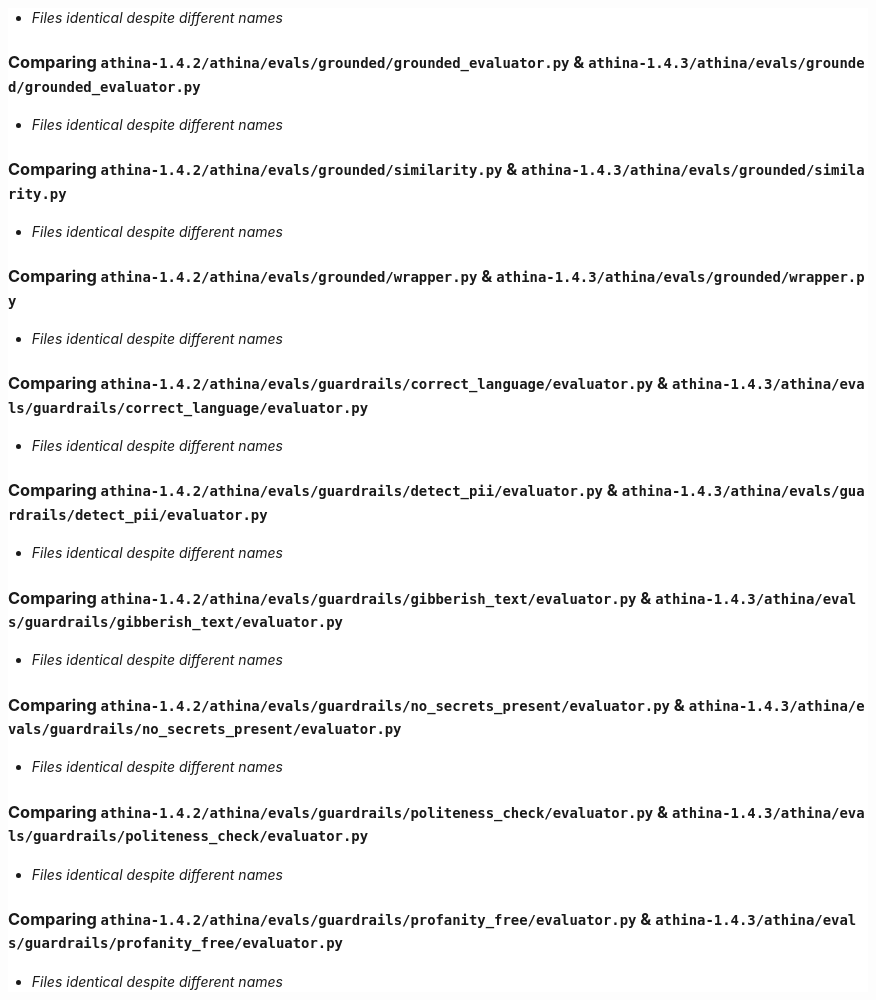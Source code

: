  * *Files identical despite different names*

### Comparing `athina-1.4.2/athina/evals/grounded/grounded_evaluator.py` & `athina-1.4.3/athina/evals/grounded/grounded_evaluator.py`

 * *Files identical despite different names*

### Comparing `athina-1.4.2/athina/evals/grounded/similarity.py` & `athina-1.4.3/athina/evals/grounded/similarity.py`

 * *Files identical despite different names*

### Comparing `athina-1.4.2/athina/evals/grounded/wrapper.py` & `athina-1.4.3/athina/evals/grounded/wrapper.py`

 * *Files identical despite different names*

### Comparing `athina-1.4.2/athina/evals/guardrails/correct_language/evaluator.py` & `athina-1.4.3/athina/evals/guardrails/correct_language/evaluator.py`

 * *Files identical despite different names*

### Comparing `athina-1.4.2/athina/evals/guardrails/detect_pii/evaluator.py` & `athina-1.4.3/athina/evals/guardrails/detect_pii/evaluator.py`

 * *Files identical despite different names*

### Comparing `athina-1.4.2/athina/evals/guardrails/gibberish_text/evaluator.py` & `athina-1.4.3/athina/evals/guardrails/gibberish_text/evaluator.py`

 * *Files identical despite different names*

### Comparing `athina-1.4.2/athina/evals/guardrails/no_secrets_present/evaluator.py` & `athina-1.4.3/athina/evals/guardrails/no_secrets_present/evaluator.py`

 * *Files identical despite different names*

### Comparing `athina-1.4.2/athina/evals/guardrails/politeness_check/evaluator.py` & `athina-1.4.3/athina/evals/guardrails/politeness_check/evaluator.py`

 * *Files identical despite different names*

### Comparing `athina-1.4.2/athina/evals/guardrails/profanity_free/evaluator.py` & `athina-1.4.3/athina/evals/guardrails/profanity_free/evaluator.py`

 * *Files identical despite different names*
